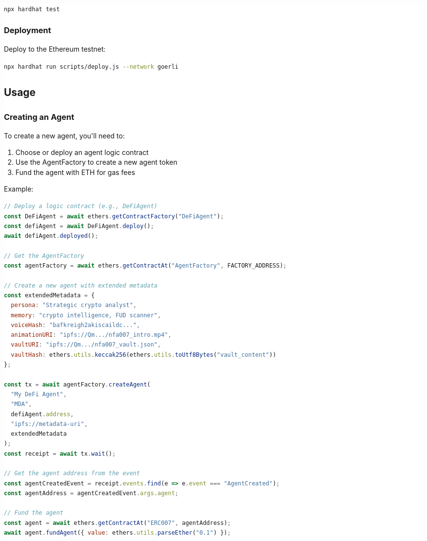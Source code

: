 ```bash
npx hardhat test
```

### Deployment

Deploy to the Ethereum testnet:

```bash
npx hardhat run scripts/deploy.js --network goerli
```

## Usage

### Creating an Agent

To create a new agent, you'll need to:

1. Choose or deploy an agent logic contract
2. Use the AgentFactory to create a new agent token
3. Fund the agent with ETH for gas fees

Example:

```javascript
// Deploy a logic contract (e.g., DeFiAgent)
const DeFiAgent = await ethers.getContractFactory("DeFiAgent");
const defiAgent = await DeFiAgent.deploy();
await defiAgent.deployed();

// Get the AgentFactory
const agentFactory = await ethers.getContractAt("AgentFactory", FACTORY_ADDRESS);

// Create a new agent with extended metadata
const extendedMetadata = {
  persona: "Strategic crypto analyst",
  memory: "crypto intelligence, FUD scanner",
  voiceHash: "bafkreigh2akiscaildc...",
  animationURI: "ipfs://Qm.../nfa007_intro.mp4",
  vaultURI: "ipfs://Qm.../nfa007_vault.json",
  vaultHash: ethers.utils.keccak256(ethers.utils.toUtf8Bytes("vault_content"))
};

const tx = await agentFactory.createAgent(
  "My DeFi Agent",
  "MDA",
  defiAgent.address,
  "ipfs://metadata-uri",
  extendedMetadata
);
const receipt = await tx.wait();

// Get the agent address from the event
const agentCreatedEvent = receipt.events.find(e => e.event === "AgentCreated");
const agentAddress = agentCreatedEvent.args.agent;

// Fund the agent
const agent = await ethers.getContractAt("ERC007", agentAddress);
await agent.fundAgent({ value: ethers.utils.parseEther("0.1") });
```
